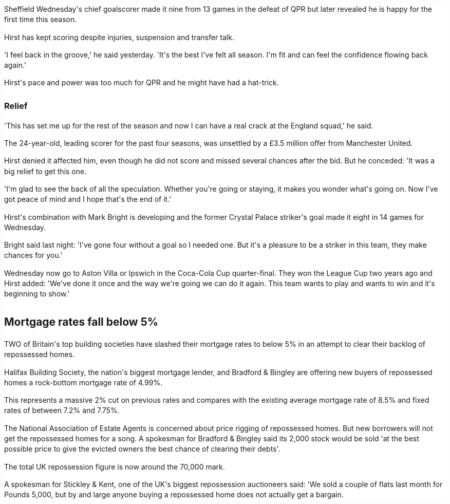 Sheffield Wednesday's chief goalscorer made it nine from 13 games in the defeat of QPR but later revealed he is happy for the first time this season.

Hirst has kept scoring despite injuries, suspension and transfer talk.

'I feel back in the groove,' he said yesterday.
'It's the best I've felt all season.
I'm fit and can feel the confidence flowing back again.'

Hirst's pace and power was too much for QPR and he might have had a hat-trick.

### Relief

'This has set me up for the rest of the season and now I can have a real crack at the England squad,' he said.

The 24-year-old, leading scorer for the past four seasons, was unsettled by a £3.5 million offer from Manchester United.

Hirst denied it affected him, even though he did not score and missed several chances after the bid.
But he conceded: 'It was a big relief to get this one.

'I'm glad to see the back of all the speculation.
Whether you're going or staying, it makes you wonder what's going on.
Now I've got peace of mind and I hope that's the end of it.'

Hirst's combination with Mark Bright is developing and the former Crystal Palace striker's goal made it eight in 14 games for Wednesday.

Bright said last night: 'I've gone four without a goal so I needed one.
But it's a pleasure to be a striker in this team, they make chances for you.'

Wednesday now go to Aston Villa or Ipswich in the Coca-Cola Cup quarter-final.
They won the League Cup two years ago and Hirst added: 'We've done it once and the way we're going we can do it again.
This team wants to play and wants to win and it's beginning to show.'

## Mortgage rates fall below 5%

TWO of Britain's top building societies have slashed their mortgage rates to below 5% in an attempt to clear their backlog of repossessed homes.

Halifax Building Society, the nation's biggest mortgage lender, and Bradford & Bingley are offering new buyers of repossessed homes a rock-bottom mortgage rate of 4.99%.

This represents a massive 2% cut on previous rates and compares with the existing average mortgage rate of 8.5% and fixed rates of between 7.2% and 7.75%.

The National Association of Estate Agents is concerned about price rigging of repossessed homes.
But new borrowers will not get the repossessed homes for a song.
A spokesman for Bradford & Bingley said its 2,000 stock would be sold 'at the best possible price to give the evicted owners the best chance of clearing their debts'.

The total UK repossession figure is now around the 70,000 mark.

A spokesman for Stickley & Kent, one of the UK's biggest repossession auctioneers said: 'We sold a couple of flats last month for Pounds 5,000, but by and large anyone buying a repossessed home does not actually get a bargain.
